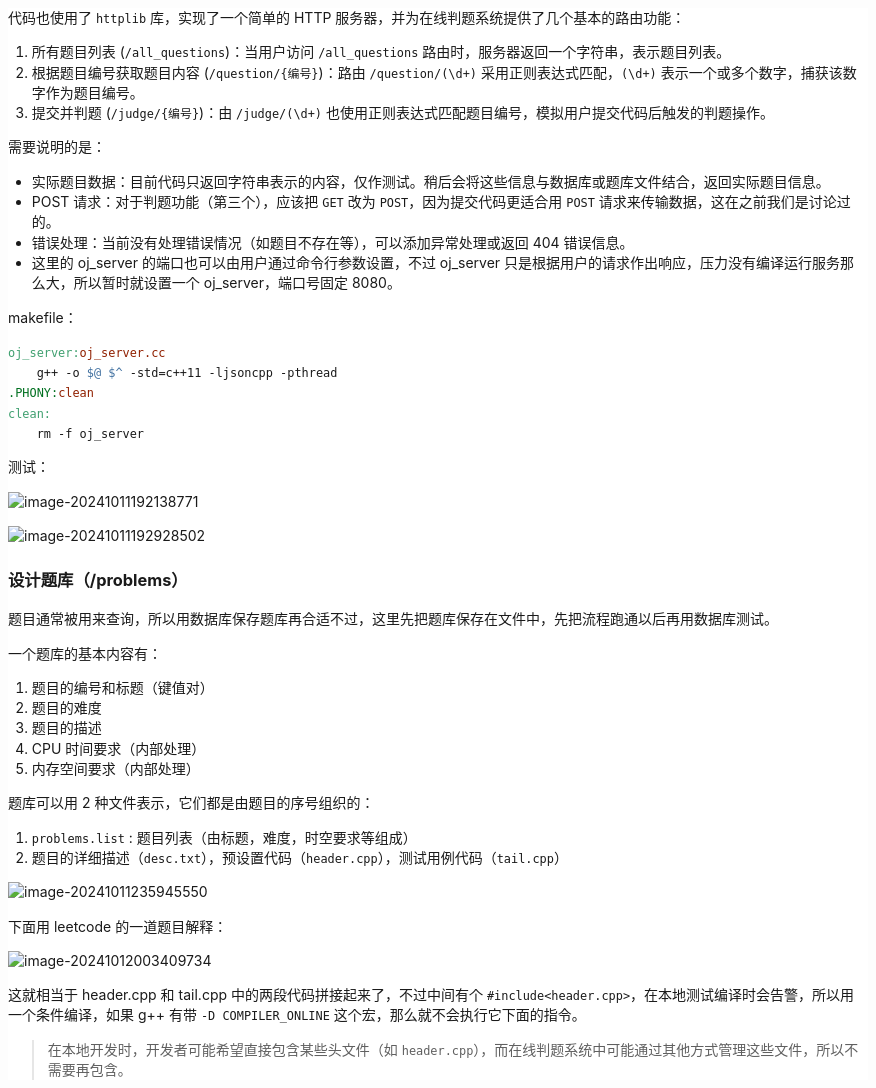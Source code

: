 代码也使用了 `httplib` 库，实现了一个简单的 HTTP 服务器，并为在线判题系统提供了几个基本的路由功能：

1. 所有题目列表 (`/all_questions`)：当用户访问 `/all_questions` 路由时，服务器返回一个字符串，表示题目列表。
2. 根据题目编号获取题目内容 (`/question/{编号}`)：路由 `/question/(\d+)` 采用正则表达式匹配，`(\d+)` 表示一个或多个数字，捕获该数字作为题目编号。
3. 提交并判题 (`/judge/{编号}`)：由 `/judge/(\d+)` 也使用正则表达式匹配题目编号，模拟用户提交代码后触发的判题操作。

需要说明的是：

- 实际题目数据：目前代码只返回字符串表示的内容，仅作测试。稍后会将这些信息与数据库或题库文件结合，返回实际题目信息。
- POST 请求：对于判题功能（第三个），应该把 `GET` 改为 `POST`，因为提交代码更适合用 `POST` 请求来传输数据，这在之前我们是讨论过的。
- 错误处理：当前没有处理错误情况（如题目不存在等），可以添加异常处理或返回 404 错误信息。
- 这里的 oj_server 的端口也可以由用户通过命令行参数设置，不过 oj_server 只是根据用户的请求作出响应，压力没有编译运行服务那么大，所以暂时就设置一个 oj_server，端口号固定 8080。

makefile：

```makefile
oj_server:oj_server.cc
	g++ -o $@ $^ -std=c++11 -ljsoncpp -pthread
.PHONY:clean
clean:
	rm -f oj_server
```

测试：

![image-20241011192138771](./.负载均衡在线判题系统.assets/image-20241011192138771.png)

![image-20241011192928502](./.负载均衡在线判题系统.assets/image-20241011192928502.png)

### 设计题库（/problems）

题目通常被用来查询，所以用数据库保存题库再合适不过，这里先把题库保存在文件中，先把流程跑通以后再用数据库测试。

一个题库的基本内容有：

1. 题目的编号和标题（键值对）
2. 题目的难度
3. 题目的描述
4. CPU 时间要求（内部处理）
5. 内存空间要求（内部处理）

题库可以用 2 种文件表示，它们都是由题目的序号组织的：

1. `problems.list` : 题目列表（由标题，难度，时空要求等组成）
2. 题目的详细描述（`desc.txt`），预设置代码（`header.cpp`），测试用例代码（`tail.cpp`）

![image-20241011235945550](./.负载均衡在线判题系统.assets/image-20241011235945550.png)

下面用 leetcode 的一道题目解释：

![image-20241012003409734](./.负载均衡在线判题系统.assets/image-20241012003409734.png)

这就相当于 header.cpp 和 tail.cpp 中的两段代码拼接起来了，不过中间有个 `#include<header.cpp>`，在本地测试编译时会告警，所以用一个条件编译，如果 g++ 有带 `-D COMPILER_ONLINE` 这个宏，那么就不会执行它下面的指令。

> 在本地开发时，开发者可能希望直接包含某些头文件（如 `header.cpp`），而在线判题系统中可能通过其他方式管理这些文件，所以不需要再包含。
